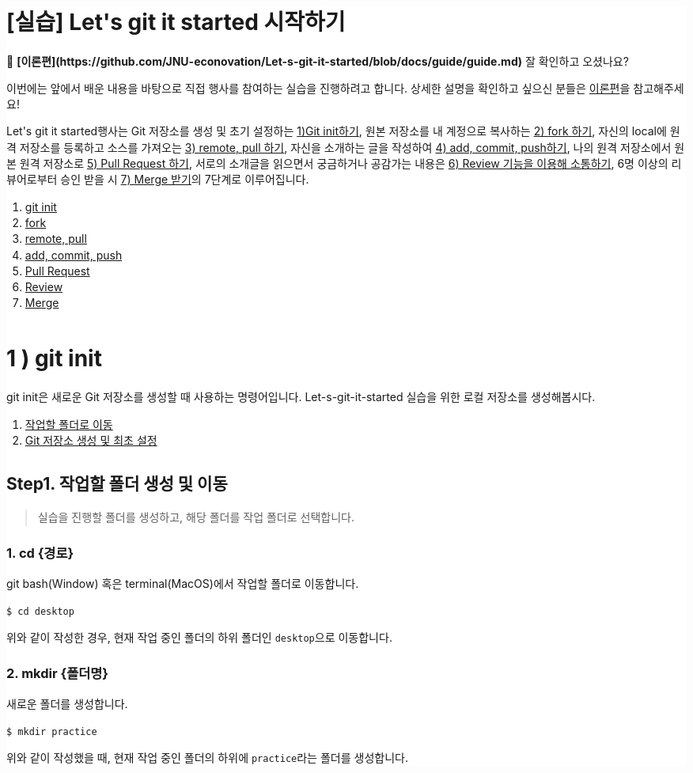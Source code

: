 # [실습] Let's git it started 시작하기


<aside>
🙌 <b>[이론편](https://github.com/JNU-econovation/Let-s-git-it-started/blob/docs/guide/guide.md)</b> 잘 확인하고 오셨나요?

이번에는 앞에서 배운 내용을 바탕으로 직접 행사를 참여하는 실습을 진행하려고 합니다. 상세한 설명을 확인하고 싶으신 분들은 [이론편](https://github.com/JNU-econovation/Let-s-git-it-started/blob/docs/guide/guide.md)을 참고해주세요! 

</aside>

Let's git it started행사는 Git 저장소를 생성 및 초기 설정하는 [1)Git init하기](#1--git-init), 원본 저장소를 내 계정으로 복사하는 [2) fork 하기](#2--fork), 자신의 local에 원격 저장소를 등록하고 소스를 가져오는 [3) remote, pull 하기](#3--remote-pull), 자신을 소개하는 글을 작성하여 [4) add, commit, push하기](#4--add-commit-push), 나의 원격 저장소에서 원본 원격 저장소로 [5) Pull Request 하기](#5--pull-request), 서로의 소개글을 읽으면서 궁금하거나 공감가는 내용은 [6) Review 기능을 이용해 소통하기](#6--review), 6명 이상의 리뷰어로부터 승인 받을 시 [7) Merge 받기](#7--merge)의 7단계로 이루어집니다. 

1. [git init](#1--git-init)
2. [fork](#2--fork)
3. [remote, pull](#3--remote-pull)
4. [add, commit, push](#4--add-commit-push)
5. [Pull Request](#5--pull-request)
6. [Review](#6--review)
7. [Merge](#7--merge)





# 1 ) git init
git init은 새로운 Git 저장소를 생성할 때 사용하는 명령어입니다. Let-s-git-it-started 실습을 위한 로컬 저장소를 생성해봅시다. 

1. [작업할 폴더로 이동](#step1-작업할-폴더로-이동)
2. [Git 저장소 생성 및 최초 설정](#step2-git-저장소-생성-및-최초-설정)



## Step1. 작업할 폴더 생성 및 이동
> 실습을 진행할 폴더를 생성하고, 해당 폴더를 작업 폴더로 선택합니다.
>

### 1. **cd {경로}**

git bash(Window) 혹은 terminal(MacOS)에서 작업할 폴더로 이동합니다.
```bash
$ cd desktop
```
위와 같이 작성한 경우, 현재 작업 중인 폴더의 하위 폴더인 `desktop`으로 이동합니다.

### 2. **mkdir {폴더명}**
새로운 폴더를 생성합니다.
```bash
$ mkdir practice
```
위와 같이 작성했을 때, 현재 작업 중인 폴더의 하위에 `practice`라는 폴더를 생성합니다.
